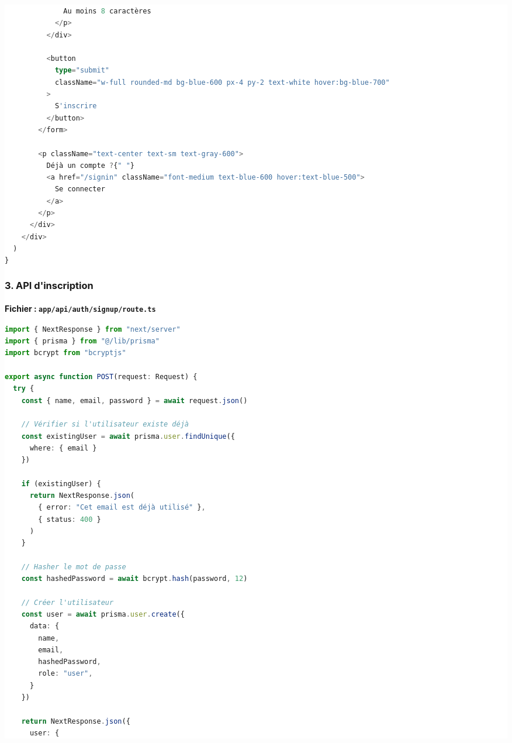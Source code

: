```typescript
              Au moins 8 caractères
            </p>
          </div>

          <button
            type="submit"
            className="w-full rounded-md bg-blue-600 px-4 py-2 text-white hover:bg-blue-700"
          >
            S'inscrire
          </button>
        </form>

        <p className="text-center text-sm text-gray-600">
          Déjà un compte ?{" "}
          <a href="/signin" className="font-medium text-blue-600 hover:text-blue-500">
            Se connecter
          </a>
        </p>
      </div>
    </div>
  )
}
```

### 3. API d'inscription

**Fichier : `app/api/auth/signup/route.ts`**

```typescript
import { NextResponse } from "next/server"
import { prisma } from "@/lib/prisma"
import bcrypt from "bcryptjs"

export async function POST(request: Request) {
  try {
    const { name, email, password } = await request.json()

    // Vérifier si l'utilisateur existe déjà
    const existingUser = await prisma.user.findUnique({
      where: { email }
    })

    if (existingUser) {
      return NextResponse.json(
        { error: "Cet email est déjà utilisé" },
        { status: 400 }
      )
    }

    // Hasher le mot de passe
    const hashedPassword = await bcrypt.hash(password, 12)

    // Créer l'utilisateur
    const user = await prisma.user.create({
      data: {
        name,
        email,
        hashedPassword,
        role: "user",
      }
    })

    return NextResponse.json({
      user: {
```
